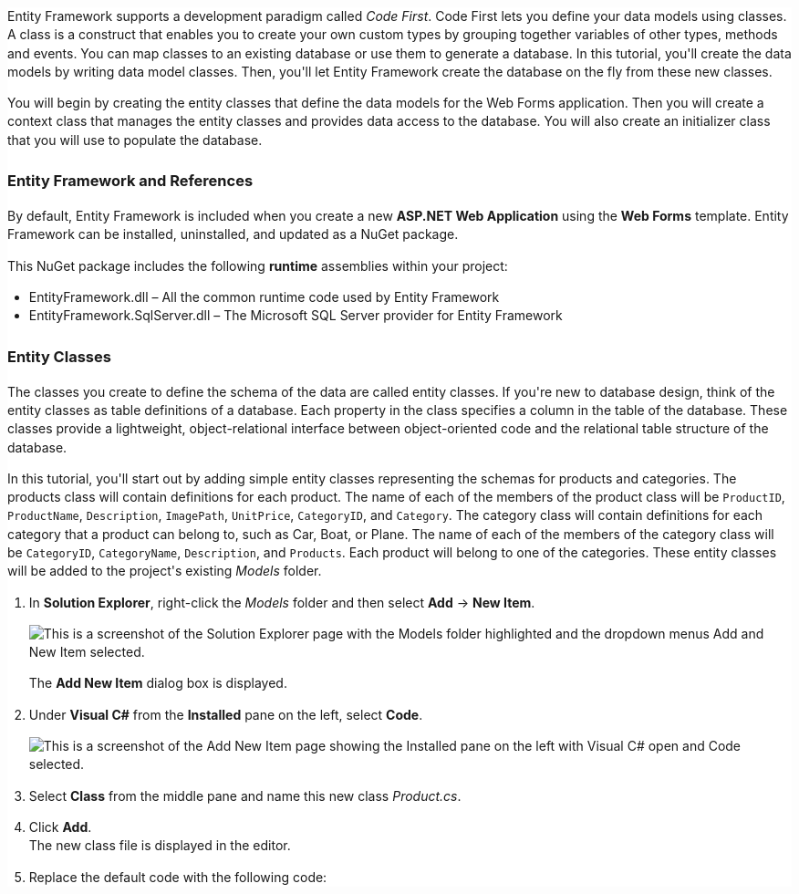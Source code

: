 Entity Framework supports a development paradigm called *Code First*. Code First lets you define your data models using classes. A class is a construct that enables you to create your own custom types by grouping together variables of other types, methods and events. You can map classes to an existing database or use them to generate a database. In this tutorial, you'll create the data models by writing data model classes. Then, you'll let Entity Framework create the database on the fly from these new classes.

You will begin by creating the entity classes that define the data models for the Web Forms application. Then you will create a context class that manages the entity classes and provides data access to the database. You will also create an initializer class that you will use to populate the database.

### Entity Framework and References

By default, Entity Framework is included when you create a new **ASP.NET Web Application** using the **Web Forms** template. Entity Framework can be installed, uninstalled, and updated as a NuGet package.

This NuGet package includes the following **runtime** assemblies within your project:

- EntityFramework.dll – All the common runtime code used by Entity Framework
- EntityFramework.SqlServer.dll – The Microsoft SQL Server provider for Entity Framework

### Entity Classes

The classes you create to define the schema of the data are called entity classes. If you're new to database design, think of the entity classes as table definitions of a database. Each property in the class specifies a column in the table of the database. These classes provide a lightweight, object-relational interface between object-oriented code and the relational table structure of the database.

In this tutorial, you'll start out by adding simple entity classes representing the schemas for products and categories. The products class will contain definitions for each product. The name of each of the members of the product class will be `ProductID`, `ProductName`, `Description`, `ImagePath`, `UnitPrice`, `CategoryID`, and `Category`. The category class will contain definitions for each category that a product can belong to, such as Car, Boat, or Plane. The name of each of the members of the category class will be `CategoryID`, `CategoryName`, `Description`, and `Products`. Each product will belong to one of the categories. These entity classes will be added to the project's existing *Models* folder.

1. In **Solution Explorer**, right-click the *Models* folder and then select **Add** -&gt; **New Item**. 

    ![This is a screenshot of the Solution Explorer page with the Models folder highlighted and the dropdown menus Add and New Item selected.](create_the_data_access_layer/_static/image1.png)

   The **Add New Item** dialog box is displayed.
2. Under **Visual C#** from the **Installed** pane on the left, select **Code**. 

    ![This is a screenshot of the Add New Item page showing the Installed pane on the left with Visual C# open and Code selected.](create_the_data_access_layer/_static/image2.png)
3. Select **Class** from the middle pane and name this new class *Product.cs*.
4. Click **Add**.  
   The new class file is displayed in the editor.
5. Replace the default code with the following code:   
